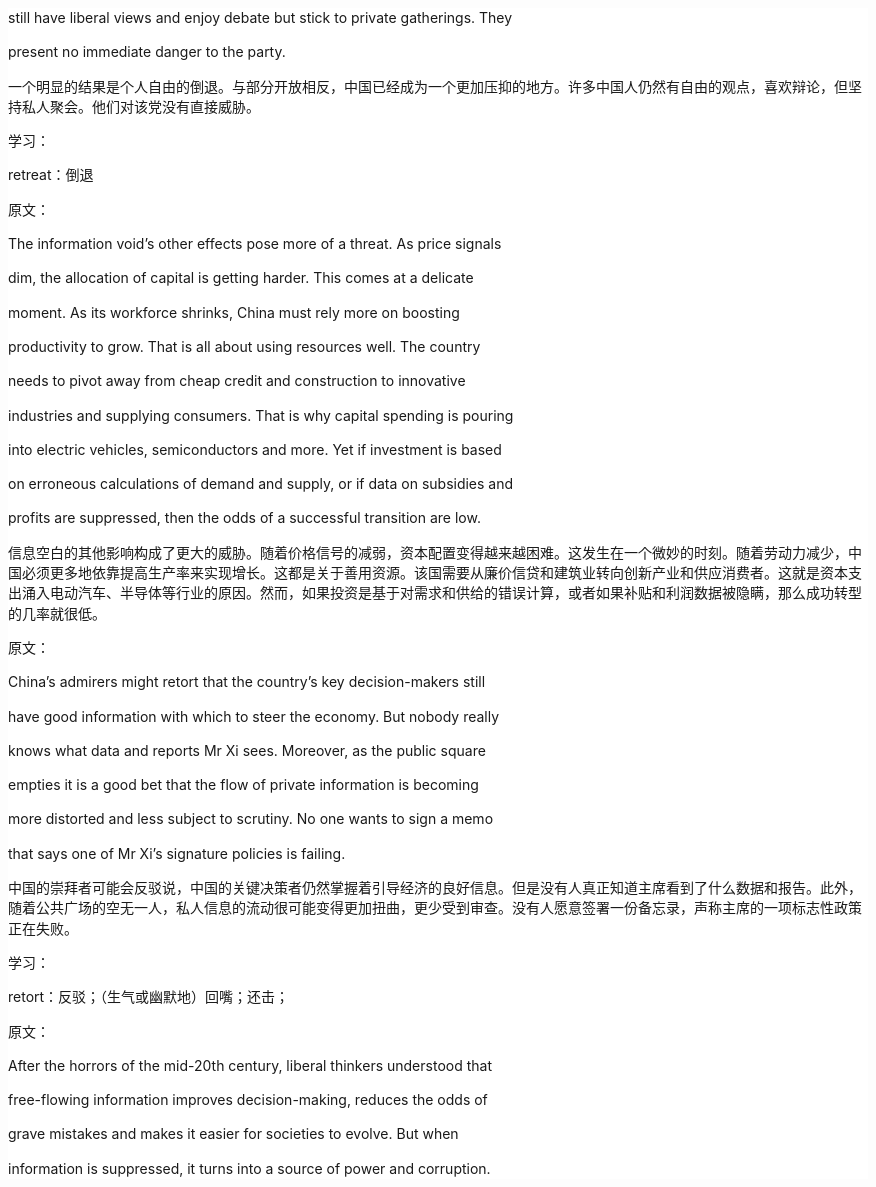 still have liberal views and enjoy debate but stick to private gatherings. They

present no immediate danger to the party.

一个明显的结果是个人自由的倒退。与部分开放相反，中国已经成为一个更加压抑的地方。许多中国人仍然有自由的观点，喜欢辩论，但坚持私人聚会。他们对该党没有直接威胁。

学习：

retreat：倒退

原文：

The information void’s other effects pose more of a threat. As price signals

dim, the allocation of capital is getting harder. This comes at a delicate

moment. As its workforce shrinks, China must rely more on boosting

productivity to grow. That is all about using resources well. The country

needs to pivot away from cheap credit and construction to innovative

industries and supplying consumers. That is why capital spending is pouring

into electric vehicles, semiconductors and more. Yet if investment is based

on erroneous calculations of demand and supply, or if data on subsidies and

profits are suppressed, then the odds of a successful transition are low.

信息空白的其他影响构成了更大的威胁。随着价格信号的减弱，资本配置变得越来越困难。这发生在一个微妙的时刻。随着劳动力减少，中国必须更多地依靠提高生产率来实现增长。这都是关于善用资源。该国需要从廉价信贷和建筑业转向创新产业和供应消费者。这就是资本支出涌入电动汽车、半导体等行业的原因。然而，如果投资是基于对需求和供给的错误计算，或者如果补贴和利润数据被隐瞒，那么成功转型的几率就很低。

原文：

China’s admirers might retort that the country’s key decision-makers still

have good information with which to steer the economy. But nobody really

knows what data and reports Mr Xi sees. Moreover, as the public square

empties it is a good bet that the flow of private information is becoming

more distorted and less subject to scrutiny. No one wants to sign a memo

that says one of Mr Xi’s signature policies is failing.

中国的崇拜者可能会反驳说，中国的关键决策者仍然掌握着引导经济的良好信息。但是没有人真正知道主席看到了什么数据和报告。此外，随着公共广场的空无一人，私人信息的流动很可能变得更加扭曲，更少受到审查。没有人愿意签署一份备忘录，声称主席的一项标志性政策正在失败。

学习：

retort：反驳；（生气或幽默地）回嘴；还击；



原文：

After the horrors of the mid-20th century, liberal thinkers understood that

free-flowing information improves decision-making, reduces the odds of

grave mistakes and makes it easier for societies to evolve. But when

information is suppressed, it turns into a source of power and corruption.
